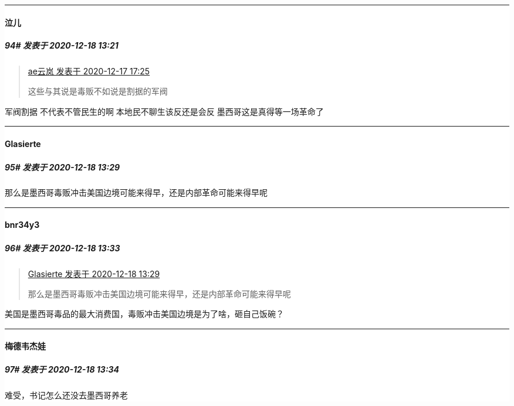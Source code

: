 





*****

####  泣儿  
##### 94#       发表于 2020-12-18 13:21



<blockquote><a href="httphttps://bbs.saraba1st.com/2b/forum.php?mod=redirect&amp;goto=findpost&amp;pid=49753036&amp;ptid=1978117" target="_blank">ae云岚 发表于 2020-12-17 17:25</a>

这些与其说是毒贩不如说是割据的军阀</blockquote>
军阀割据 不代表不管民生的啊 本地民不聊生该反还是会反 墨西哥这是真得等一场革命了







*****

####  Glasierte  
##### 95#       发表于 2020-12-18 13:29




那么是墨西哥毒贩冲击美国边境可能来得早，还是内部革命可能来得早呢







*****

####  bnr34y3  
##### 96#       发表于 2020-12-18 13:33



<blockquote><a href="httphttps://bbs.saraba1st.com/2b/forum.php?mod=redirect&amp;goto=findpost&amp;pid=49760674&amp;ptid=1978117" target="_blank">Glasierte 发表于 2020-12-18 13:29</a>

那么是墨西哥毒贩冲击美国边境可能来得早，还是内部革命可能来得早呢</blockquote>
美国是墨西哥毒品的最大消费国，毒贩冲击美国边境是为了啥，砸自己饭碗？







*****

####  梅德韦杰娃  
##### 97#       发表于 2020-12-18 13:34




难受，书记怎么还没去墨西哥养老
